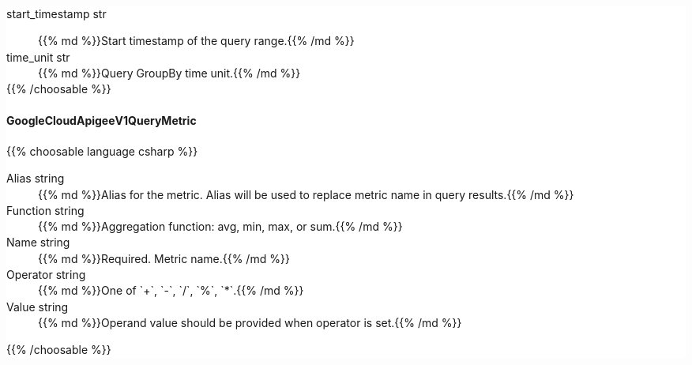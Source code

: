 <a href="#start_timestamp_python" style="color: inherit; text-decoration: inherit;">start_<wbr>timestamp</a>
</span>
        <span class="property-indicator"></span>
        <span class="property-type">str</span>
    </dt>
    <dd>{{% md %}}Start timestamp of the query range.{{% /md %}}</dd><dt class="property-required"
            title="Required">
        <span id="time_unit_python">
<a href="#time_unit_python" style="color: inherit; text-decoration: inherit;">time_<wbr>unit</a>
</span>
        <span class="property-indicator"></span>
        <span class="property-type">str</span>
    </dt>
    <dd>{{% md %}}Query GroupBy time unit.{{% /md %}}</dd></dl>
{{% /choosable %}}

<h4 id="googlecloudapigeev1querymetric">Google<wbr>Cloud<wbr>Apigee<wbr>V1Query<wbr>Metric</h4>

{{% choosable language csharp %}}
<dl class="resources-properties"><dt class="property-optional"
            title="Optional">
        <span id="alias_csharp">
<a href="#alias_csharp" style="color: inherit; text-decoration: inherit;">Alias</a>
</span>
        <span class="property-indicator"></span>
        <span class="property-type">string</span>
    </dt>
    <dd>{{% md %}}Alias for the metric. Alias will be used to replace metric name in query results.{{% /md %}}</dd><dt class="property-optional"
            title="Optional">
        <span id="function_csharp">
<a href="#function_csharp" style="color: inherit; text-decoration: inherit;">Function</a>
</span>
        <span class="property-indicator"></span>
        <span class="property-type">string</span>
    </dt>
    <dd>{{% md %}}Aggregation function: avg, min, max, or sum.{{% /md %}}</dd><dt class="property-optional"
            title="Optional">
        <span id="name_csharp">
<a href="#name_csharp" style="color: inherit; text-decoration: inherit;">Name</a>
</span>
        <span class="property-indicator"></span>
        <span class="property-type">string</span>
    </dt>
    <dd>{{% md %}}Required. Metric name.{{% /md %}}</dd><dt class="property-optional"
            title="Optional">
        <span id="operator_csharp">
<a href="#operator_csharp" style="color: inherit; text-decoration: inherit;">Operator</a>
</span>
        <span class="property-indicator"></span>
        <span class="property-type">string</span>
    </dt>
    <dd>{{% md %}}One of `+`, `-`, `/`, `%`, `*`.{{% /md %}}</dd><dt class="property-optional"
            title="Optional">
        <span id="value_csharp">
<a href="#value_csharp" style="color: inherit; text-decoration: inherit;">Value</a>
</span>
        <span class="property-indicator"></span>
        <span class="property-type">string</span>
    </dt>
    <dd>{{% md %}}Operand value should be provided when operator is set.{{% /md %}}</dd></dl>
{{% /choosable %}}
